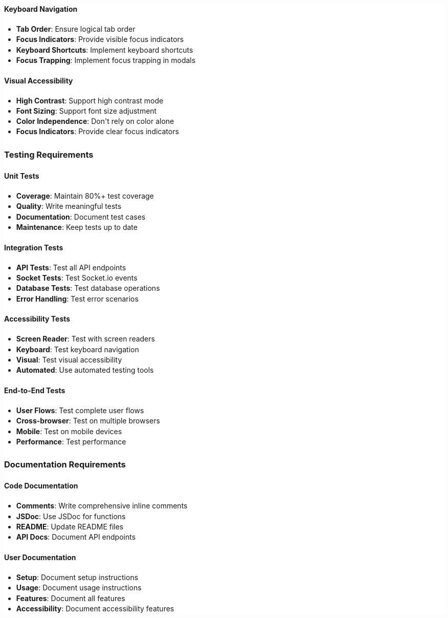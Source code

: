 #### Keyboard Navigation
- **Tab Order**: Ensure logical tab order
- **Focus Indicators**: Provide visible focus indicators
- **Keyboard Shortcuts**: Implement keyboard shortcuts
- **Focus Trapping**: Implement focus trapping in modals

#### Visual Accessibility
- **High Contrast**: Support high contrast mode
- **Font Sizing**: Support font size adjustment
- **Color Independence**: Don't rely on color alone
- **Focus Indicators**: Provide clear focus indicators

### Testing Requirements

#### Unit Tests
- **Coverage**: Maintain 80%+ test coverage
- **Quality**: Write meaningful tests
- **Documentation**: Document test cases
- **Maintenance**: Keep tests up to date

#### Integration Tests
- **API Tests**: Test all API endpoints
- **Socket Tests**: Test Socket.io events
- **Database Tests**: Test database operations
- **Error Handling**: Test error scenarios

#### Accessibility Tests
- **Screen Reader**: Test with screen readers
- **Keyboard**: Test keyboard navigation
- **Visual**: Test visual accessibility
- **Automated**: Use automated testing tools

#### End-to-End Tests
- **User Flows**: Test complete user flows
- **Cross-browser**: Test on multiple browsers
- **Mobile**: Test on mobile devices
- **Performance**: Test performance

### Documentation Requirements

#### Code Documentation
- **Comments**: Write comprehensive inline comments
- **JSDoc**: Use JSDoc for functions
- **README**: Update README files
- **API Docs**: Document API endpoints

#### User Documentation
- **Setup**: Document setup instructions
- **Usage**: Document usage instructions
- **Features**: Document all features
- **Accessibility**: Document accessibility features
